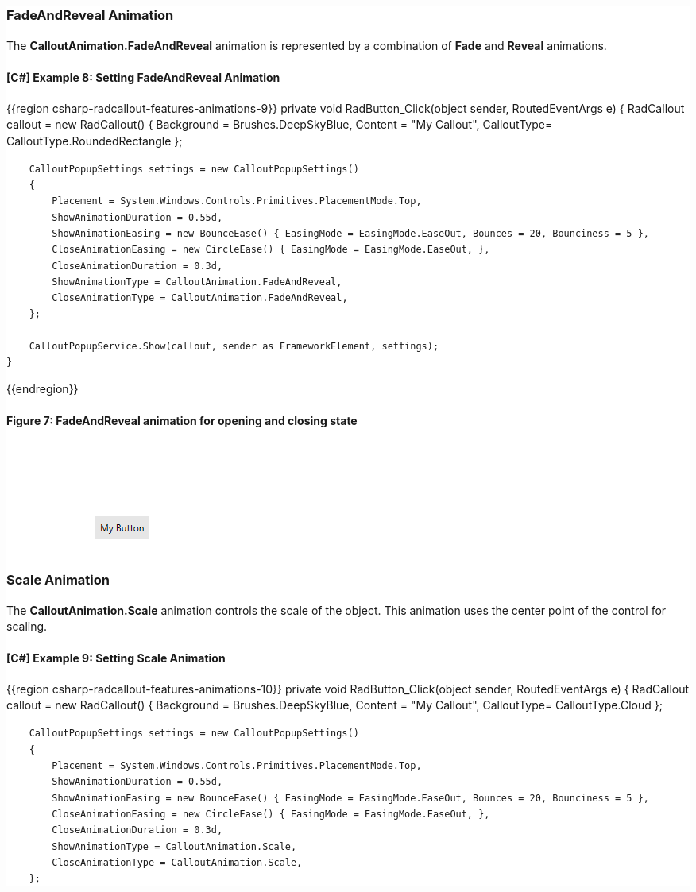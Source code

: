 ### FadeAndReveal Animation

The __CalloutAnimation.FadeAndReveal__ animation is represented by a combination of __Fade__ and __Reveal__ animations.

#### __[C#] Example 8: Setting FadeAndReveal Animation__
{{region csharp-radcallout-features-animations-9}}
    private void RadButton_Click(object sender, RoutedEventArgs e)
	{
		RadCallout callout = new RadCallout() { Background = Brushes.DeepSkyBlue, Content = "My Callout", CalloutType= CalloutType.RoundedRectangle };
			 
		CalloutPopupSettings settings = new CalloutPopupSettings()
		{
			Placement = System.Windows.Controls.Primitives.PlacementMode.Top,
			ShowAnimationDuration = 0.55d,
			ShowAnimationEasing = new BounceEase() { EasingMode = EasingMode.EaseOut, Bounces = 20, Bounciness = 5 },
			CloseAnimationEasing = new CircleEase() { EasingMode = EasingMode.EaseOut, },
			CloseAnimationDuration = 0.3d,
			ShowAnimationType = CalloutAnimation.FadeAndReveal,
			CloseAnimationType = CalloutAnimation.FadeAndReveal,
		};

		CalloutPopupService.Show(callout, sender as FrameworkElement, settings);
	}
{{endregion}}

#### __Figure 7: FadeAndReveal animation for opening and closing state__
![{{ site.framework_name }} RadCallout FadeAndReveal animation for opening and closing state](images/radcallout-features-animations_fadereveal_roundedrectangle.gif)

### Scale Animation

The __CalloutAnimation.Scale__ animation controls the scale of the object. This animation uses the center point of the control for scaling.

#### __[C#] Example 9: Setting Scale Animation__
{{region csharp-radcallout-features-animations-10}}
    private void RadButton_Click(object sender, RoutedEventArgs e)
	{
		RadCallout callout = new RadCallout() { Background = Brushes.DeepSkyBlue, Content = "My Callout", CalloutType= CalloutType.Cloud };
			 
		CalloutPopupSettings settings = new CalloutPopupSettings()
		{
			Placement = System.Windows.Controls.Primitives.PlacementMode.Top,
			ShowAnimationDuration = 0.55d,
			ShowAnimationEasing = new BounceEase() { EasingMode = EasingMode.EaseOut, Bounces = 20, Bounciness = 5 },
			CloseAnimationEasing = new CircleEase() { EasingMode = EasingMode.EaseOut, },
			CloseAnimationDuration = 0.3d,
			ShowAnimationType = CalloutAnimation.Scale,
			CloseAnimationType = CalloutAnimation.Scale,
		};
